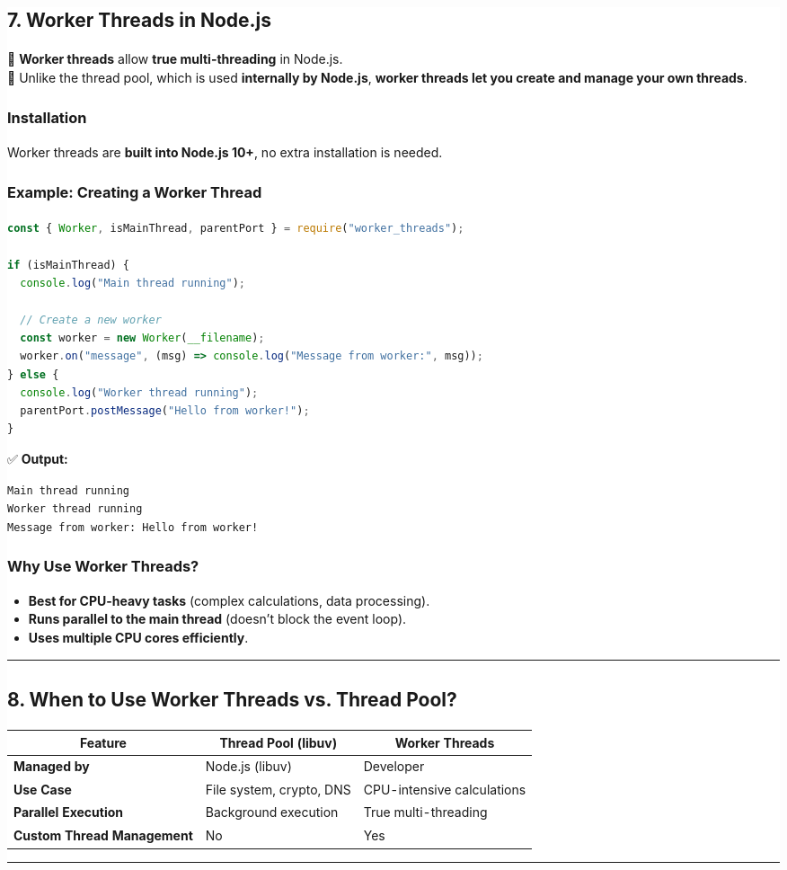 ## **7. Worker Threads in Node.js**

🔹 **Worker threads** allow **true multi-threading** in Node.js.  
🔹 Unlike the thread pool, which is used **internally by Node.js**, **worker threads let you create and manage your own threads**.

### **Installation**

Worker threads are **built into Node.js 10+**, no extra installation is needed.

### **Example: Creating a Worker Thread**

```js
const { Worker, isMainThread, parentPort } = require("worker_threads");

if (isMainThread) {
  console.log("Main thread running");

  // Create a new worker
  const worker = new Worker(__filename);
  worker.on("message", (msg) => console.log("Message from worker:", msg));
} else {
  console.log("Worker thread running");
  parentPort.postMessage("Hello from worker!");
}
```

✅ **Output:**

```
Main thread running
Worker thread running
Message from worker: Hello from worker!
```

### **Why Use Worker Threads?**

- **Best for CPU-heavy tasks** (complex calculations, data processing).
- **Runs parallel to the main thread** (doesn’t block the event loop).
- **Uses multiple CPU cores efficiently**.

---

## **8. When to Use Worker Threads vs. Thread Pool?**

| Feature                      | Thread Pool (libuv)      | Worker Threads             |
| ---------------------------- | ------------------------ | -------------------------- |
| **Managed by**               | Node.js (libuv)          | Developer                  |
| **Use Case**                 | File system, crypto, DNS | CPU-intensive calculations |
| **Parallel Execution**       | Background execution     | True multi-threading       |
| **Custom Thread Management** | No                       | Yes                        |

---